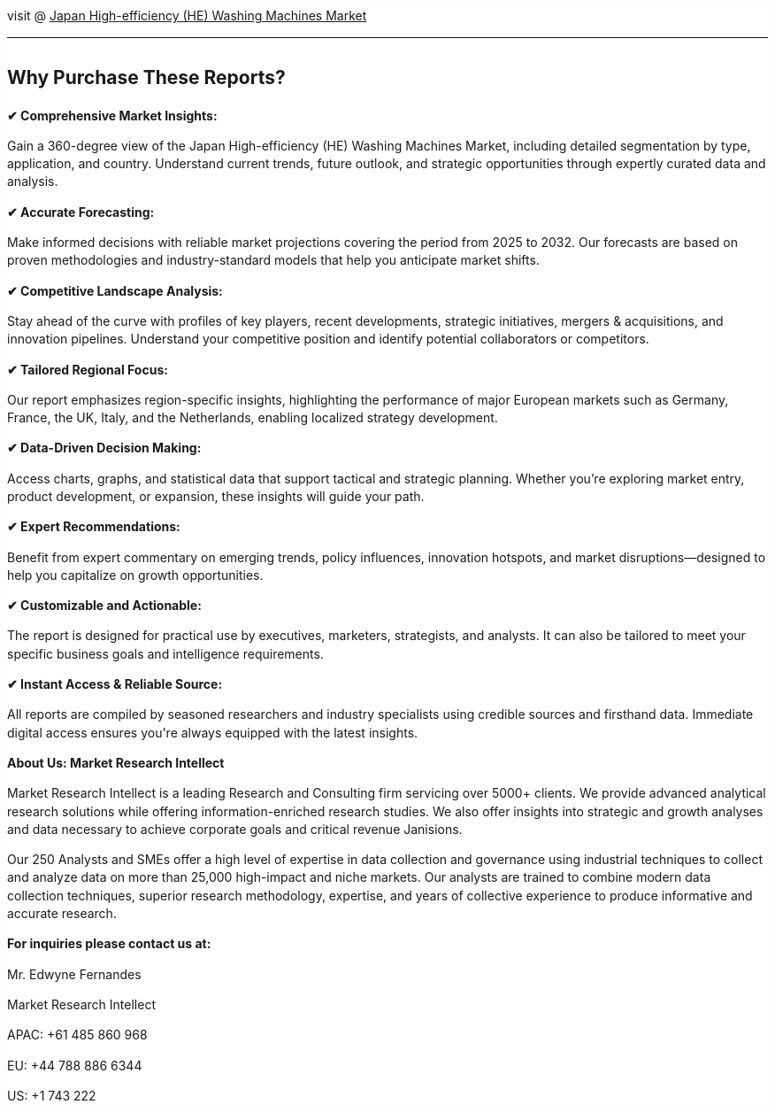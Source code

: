 visit&nbsp;@</strong>&nbsp;</span><span class="font-[700]"><a href="https://www.marketresearchintellect.com/product/high-efficiency-he-washing-machines-market/?utm_source=Linkedin&utm_medium=846" target="_blank" data-tracking-control-name="article-ssr-frontend-pulse_little-text-block" data-tracking-will-navigate="" data-test-link="">Japan High-efficiency (HE) Washing Machines Market</a></span></p></blockquote><hr /><h2>Why Purchase These Reports?</h2><p><strong>✔ Comprehensive Market Insights:</strong></p><p>Gain a 360-degree view of the Japan High-efficiency (HE) Washing Machines Market, including detailed segmentation by type, application, and country. Understand current trends, future outlook, and strategic opportunities through expertly curated data and analysis.</p><p><strong>✔ Accurate Forecasting:</strong></p><p>Make informed decisions with reliable market projections covering the period from 2025 to 2032. Our forecasts are based on proven methodologies and industry-standard models that help you anticipate market shifts.</p><p><strong>✔ Competitive Landscape Analysis:</strong></p><p>Stay ahead of the curve with profiles of key players, recent developments, strategic initiatives, mergers &amp; acquisitions, and innovation pipelines. Understand your competitive position and identify potential collaborators or competitors.</p><p><strong>✔ Tailored Regional Focus:</strong></p><p>Our report emphasizes region-specific insights, highlighting the performance of major European markets such as Germany, France, the UK, Italy, and the Netherlands, enabling localized strategy development.</p><p><strong>✔ Data-Driven Decision Making:</strong></p><p>Access charts, graphs, and statistical data that support tactical and strategic planning. Whether you&rsquo;re exploring market entry, product development, or expansion, these insights will guide your path.</p><p><strong>✔ Expert Recommendations:</strong></p><p>Benefit from expert commentary on emerging trends, policy influences, innovation hotspots, and market disruptions&mdash;designed to help you capitalize on growth opportunities.</p><p><strong>✔ Customizable and Actionable:</strong></p><p>The report is designed for practical use by executives, marketers, strategists, and analysts. It can also be tailored to meet your specific business goals and intelligence requirements.</p><p><strong>✔ Instant Access &amp; Reliable Source:</strong></p><p>All reports are compiled by seasoned researchers and industry specialists using credible sources and firsthand data. Immediate digital access ensures you're always equipped with the latest insights.</p><p><strong><span class="font-[700]">About Us: Market Research Intellect</span></strong></p><p><span class="">Market Research Intellect is a leading Research and Consulting firm servicing over 5000+ clients. We provide advanced analytical research solutions while offering information-enriched research studies.&nbsp;</span>We also offer insights into strategic and growth analyses and data necessary to achieve corporate goals and critical revenue Janisions.</p><p><span class="">Our 250 Analysts and SMEs offer a high level of expertise in data collection and governance using industrial techniques to collect and analyze data on more than 25,000 high-impact and niche markets. Our analysts are trained to combine modern data collection techniques, superior research methodology, expertise, and years of collective experience to produce informative and accurate research.</span></p><p><strong>For inquiries please contact us at:</strong></p><p>Mr. Edwyne Fernandes</p><p>Market Research Intellect</p><p>APAC: +61 485 860 968</p><p>EU: +44 788 886 6344</p><p>US: +1 743 222